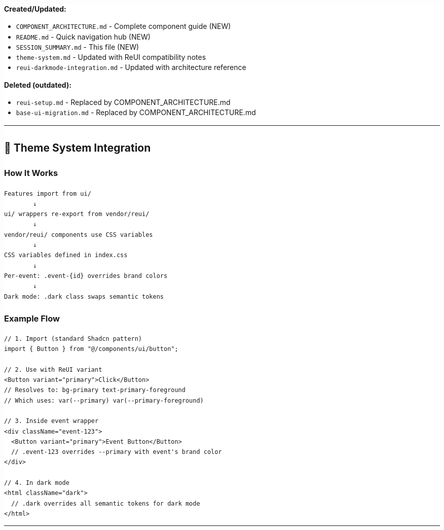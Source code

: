 **Created/Updated:**

- `COMPONENT_ARCHITECTURE.md` - Complete component guide (NEW)
- `README.md` - Quick navigation hub (NEW)
- `SESSION_SUMMARY.md` - This file (NEW)
- `theme-system.md` - Updated with ReUI compatibility notes
- `reui-darkmode-integration.md` - Updated with architecture reference

**Deleted (outdated):**

- `reui-setup.md` - Replaced by COMPONENT_ARCHITECTURE.md
- `base-ui-migration.md` - Replaced by COMPONENT_ARCHITECTURE.md

---

## 🎨 Theme System Integration

### How It Works

```
Features import from ui/
        ↓
ui/ wrappers re-export from vendor/reui/
        ↓
vendor/reui/ components use CSS variables
        ↓
CSS variables defined in index.css
        ↓
Per-event: .event-{id} overrides brand colors
        ↓
Dark mode: .dark class swaps semantic tokens
```

### Example Flow

```tsx
// 1. Import (standard Shadcn pattern)
import { Button } from "@/components/ui/button";

// 2. Use with ReUI variant
<Button variant="primary">Click</Button>
// Resolves to: bg-primary text-primary-foreground
// Which uses: var(--primary) var(--primary-foreground)

// 3. Inside event wrapper
<div className="event-123">
  <Button variant="primary">Event Button</Button>
  // .event-123 overrides --primary with event's brand color
</div>

// 4. In dark mode
<html className="dark">
  // .dark overrides all semantic tokens for dark mode
</html>
```

---